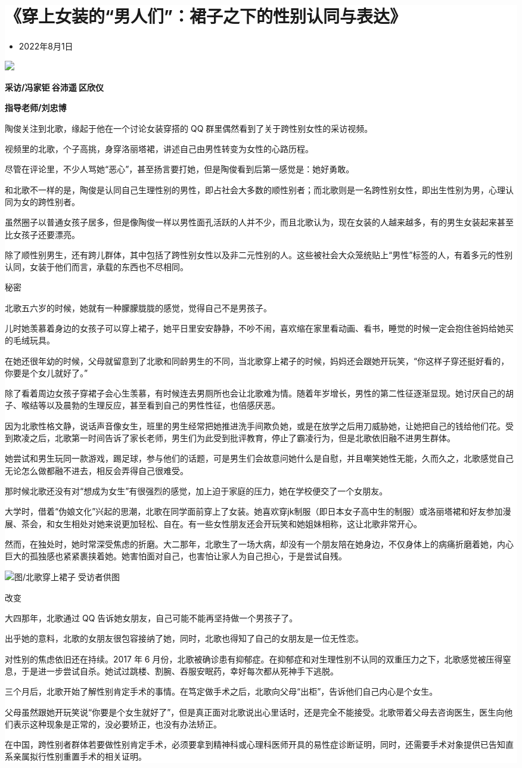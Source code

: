 # 《穿上女装的“男人们”：裙子之下的性别认同与表达》

-   2022年8月1日

![](https://kuaerxinli.org/wp-content/uploads/2022/08/frc-f0e868f01700e44a66ba248cac1a765c.gif)

**采访/冯家钜 谷沛遥 区欣仪**

**指导老师/刘忠博**

陶俊关注到北歌，缘起于他在一个讨论女装穿搭的 QQ 群里偶然看到了关于跨性别女性的采访视频。

视频里的北歌，个子高挑，身穿洛丽塔裙，讲述自己由男性转变为女性的心路历程。

尽管在评论里，不少人骂她“恶心”，甚至扬言要打她，但是陶俊看到后第一感觉是：她好勇敢。

和北歌不一样的是，陶俊是认同自己生理性别的男性，即占社会大多数的顺性别者；而北歌则是一名跨性别女性，即出生性别为男，心理认同为女的跨性别者。

虽然圈子以普通女孩子居多，但是像陶俊一样以男性面孔活跃的人并不少，而且北歌认为，现在女装的人越来越多，有的男生女装起来甚至比女孩子还要漂亮。

除了顺性别男生，还有跨儿群体，其中包括了跨性别女性以及非二元性别的人。这些被社会大众笼统贴上“男性”标签的人，有着多元的性别认同，女装于他们而言，承载的东西也不尽相同。

秘密

北歌五六岁的时候，她就有一种朦朦胧胧的感觉，觉得自己不是男孩子。

儿时她羡慕着身边的女孩子可以穿上裙子，她平日里安安静静，不吵不闹，喜欢缩在家里看动画、看书，睡觉的时候一定会抱住爸妈给她买的毛绒玩具。

在她还很年幼的时候，父母就留意到了北歌和同龄男生的不同，当北歌穿上裙子的时候，妈妈还会跟她开玩笑，“你这样子穿还挺好看的，你要是个女儿就好了。”

除了看着周边女孩子穿裙子会心生羡慕，有时候连去男厕所也会让北歌难为情。随着年岁增长，男性的第二性征逐渐显现。她讨厌自己的胡子、喉结等以及晨勃的生理反应，甚至看到自己的男性性征，也倍感厌恶。

因为北歌性格文静，说话声音像女生，班里的男生经常把她推进洗手间欺负她，或是在放学之后用刀威胁她，让她把自己的钱给他们花。受到欺凌之后，北歌第一时间告诉了家长老师，男生们为此受到批评教育，停止了霸凌行为，但是北歌依旧融不进男生群体。

她尝试和男生玩同一款游戏，踢足球，参与他们的话题，可是男生们会故意问她什么是自慰，并且嘲笑她性无能，久而久之，北歌感觉自己无论怎么做都融不进去，相反会弄得自己很难受。

那时候北歌还没有对“想成为女生”有很强烈的感觉，加上迫于家庭的压力，她在学校便交了一个女朋友。

大学时，借着“伪娘文化”兴起的思潮，北歌在同学面前穿上了女装。她喜欢穿jk制服（即日本女子高中生的制服）或洛丽塔裙和好友参加漫展、茶会，和女生相处对她来说更加轻松、自在。有一些女性朋友还会开玩笑和她姐妹相称，这让北歌非常开心。

然而，在独处时，她时常深受焦虑的折磨。大二那年，北歌生了一场大病，却没有一个朋友陪在她身边，不仅身体上的病痛折磨着她，内心巨大的孤独感也紧紧裹挟着她。她害怕面对自己，也害怕让家人为自己担心，于是尝试自残。

![](https://kuaerxinli.org/wp-content/uploads/2022/08/frc-b186e46658be64e26c42e79067713871.jpeg)图/北歌穿上裙子 受访者供图

改变

大四那年，北歌通过 QQ 告诉她女朋友，自己可能不能再坚持做一个男孩子了。

出乎她的意料，北歌的女朋友很包容接纳了她，同时，北歌也得知了自己的女朋友是一位无性恋。

对性别的焦虑依旧还在持续。2017 年 6 月份，北歌被确诊患有抑郁症。在抑郁症和对生理性别不认同的双重压力之下，北歌感觉被压得窒息，于是进一步尝试自杀。她试过跳楼、割腕、吞服安眠药，幸好每次都从死神手下逃脱。

三个月后，北歌开始了解性别肯定手术的事情。在笃定做手术之后，北歌向父母“出柜”，告诉他们自己内心是个女生。

父母虽然跟她开玩笑说“你要是个女生就好了”，但是真正面对北歌说出心里话时，还是完全不能接受。北歌带着父母去咨询医生，医生向他们表示这种现象是正常的，没必要矫正，也没有办法矫正。

在中国，跨性别者群体若要做性别肯定手术，必须要拿到精神科或心理科医师开具的易性症诊断证明，同时，还需要手术对象提供已告知直系亲属拟行性别重置手术的相关证明。
